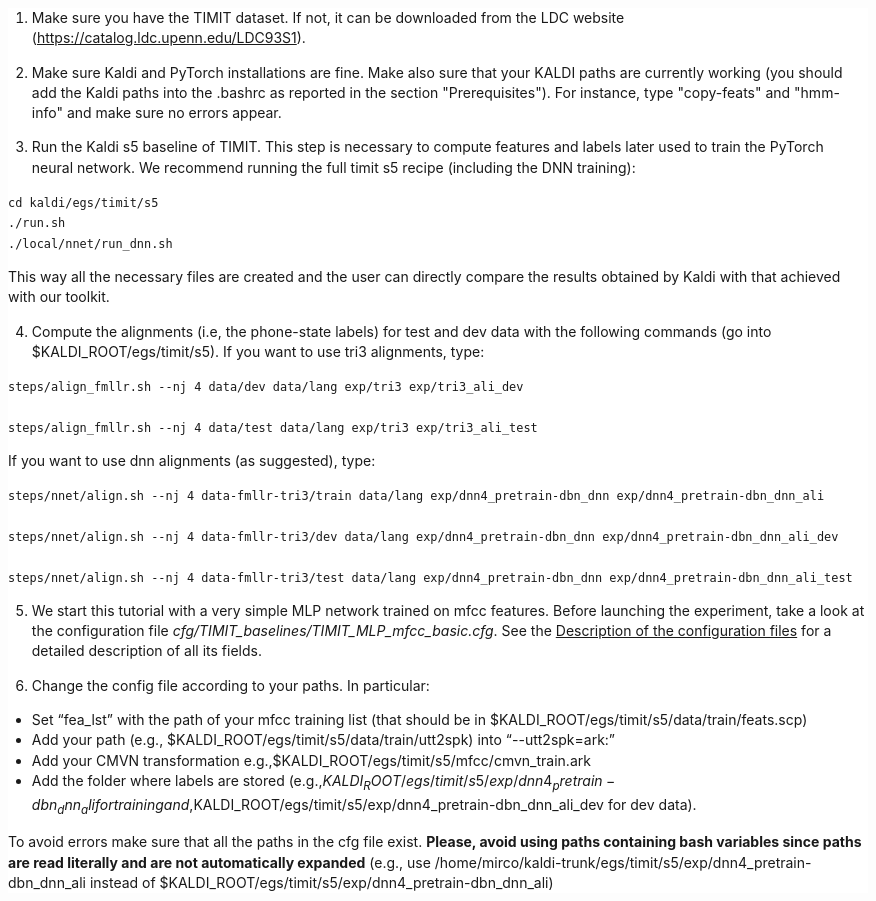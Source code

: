 1. Make sure you have the TIMIT dataset. If not, it can be downloaded from the LDC website (https://catalog.ldc.upenn.edu/LDC93S1).

2. Make sure Kaldi and PyTorch installations are fine. Make also sure that your KALDI paths are currently working (you should add the Kaldi paths into the .bashrc as reported in the section "Prerequisites"). For instance, type "copy-feats" and "hmm-info" and make sure no errors appear. 

3. Run the Kaldi s5 baseline of TIMIT. This step is necessary to compute features and labels later used to train the PyTorch neural network. We recommend running the full timit s5 recipe (including the DNN training): 

```
cd kaldi/egs/timit/s5
./run.sh
./local/nnet/run_dnn.sh
```

This way all the necessary files are created and the user can directly compare the results obtained by Kaldi with that achieved with our toolkit.

4. Compute the alignments (i.e, the phone-state labels) for test and dev data with the following commands (go into $KALDI_ROOT/egs/timit/s5). If you want to use tri3 alignments, type:
```
steps/align_fmllr.sh --nj 4 data/dev data/lang exp/tri3 exp/tri3_ali_dev

steps/align_fmllr.sh --nj 4 data/test data/lang exp/tri3 exp/tri3_ali_test
```

If you want to use dnn alignments (as suggested), type:
```
steps/nnet/align.sh --nj 4 data-fmllr-tri3/train data/lang exp/dnn4_pretrain-dbn_dnn exp/dnn4_pretrain-dbn_dnn_ali

steps/nnet/align.sh --nj 4 data-fmllr-tri3/dev data/lang exp/dnn4_pretrain-dbn_dnn exp/dnn4_pretrain-dbn_dnn_ali_dev

steps/nnet/align.sh --nj 4 data-fmllr-tri3/test data/lang exp/dnn4_pretrain-dbn_dnn exp/dnn4_pretrain-dbn_dnn_ali_test
```

5. We start this tutorial with a very simple MLP network trained on mfcc features.  Before launching the experiment, take a look at the configuration file  *cfg/TIMIT_baselines/TIMIT_MLP_mfcc_basic.cfg*. See the [Description of the configuration files](#description-of-the-configuration-files) for a detailed description of all its fields. 

6. Change the config file according to your paths. In particular:
- Set “fea_lst” with the path of your mfcc training list (that should be in $KALDI_ROOT/egs/timit/s5/data/train/feats.scp)
- Add your path (e.g., $KALDI_ROOT/egs/timit/s5/data/train/utt2spk) into “--utt2spk=ark:”
- Add your CMVN transformation e.g.,$KALDI_ROOT/egs/timit/s5/mfcc/cmvn_train.ark
- Add the folder where labels are stored (e.g.,$KALDI_ROOT/egs/timit/s5/exp/dnn4_pretrain-dbn_dnn_ali for training and ,$KALDI_ROOT/egs/timit/s5/exp/dnn4_pretrain-dbn_dnn_ali_dev for dev data).

To avoid errors make sure that all the paths in the cfg file exist. **Please, avoid using paths containing bash variables since paths are read literally and are not automatically expanded** (e.g., use /home/mirco/kaldi-trunk/egs/timit/s5/exp/dnn4_pretrain-dbn_dnn_ali instead of $KALDI_ROOT/egs/timit/s5/exp/dnn4_pretrain-dbn_dnn_ali)
